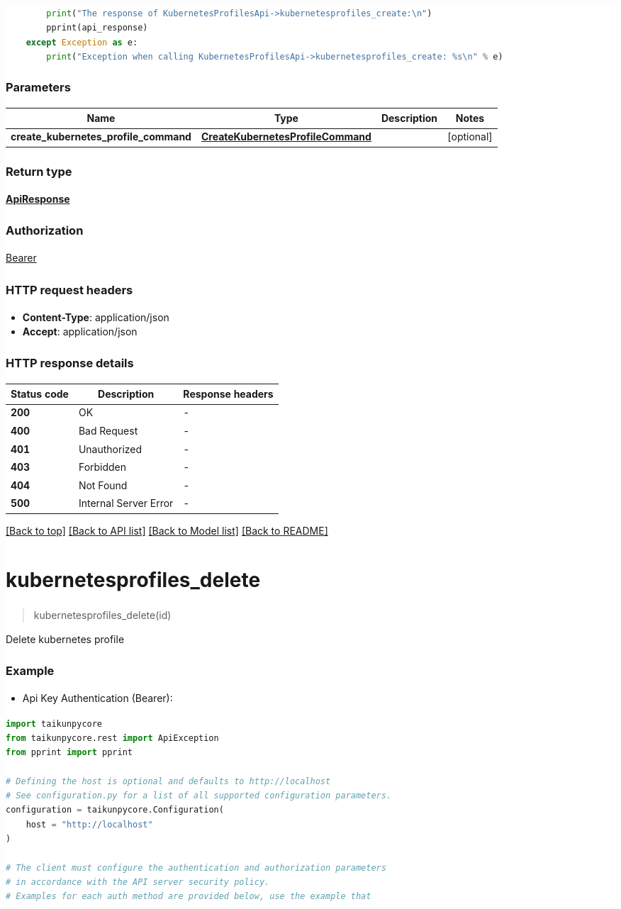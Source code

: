 ```python
        print("The response of KubernetesProfilesApi->kubernetesprofiles_create:\n")
        pprint(api_response)
    except Exception as e:
        print("Exception when calling KubernetesProfilesApi->kubernetesprofiles_create: %s\n" % e)
```



### Parameters


Name | Type | Description  | Notes
------------- | ------------- | ------------- | -------------
 **create_kubernetes_profile_command** | [**CreateKubernetesProfileCommand**](CreateKubernetesProfileCommand.md)|  | [optional] 

### Return type

[**ApiResponse**](ApiResponse.md)

### Authorization

[Bearer](../README.md#Bearer)

### HTTP request headers

 - **Content-Type**: application/json
 - **Accept**: application/json

### HTTP response details

| Status code | Description | Response headers |
|-------------|-------------|------------------|
**200** | OK |  -  |
**400** | Bad Request |  -  |
**401** | Unauthorized |  -  |
**403** | Forbidden |  -  |
**404** | Not Found |  -  |
**500** | Internal Server Error |  -  |

[[Back to top]](#) [[Back to API list]](../README.md#documentation-for-api-endpoints) [[Back to Model list]](../README.md#documentation-for-models) [[Back to README]](../README.md)

# **kubernetesprofiles_delete**
> kubernetesprofiles_delete(id)

Delete kubernetes profile

### Example

* Api Key Authentication (Bearer):

```python
import taikunpycore
from taikunpycore.rest import ApiException
from pprint import pprint

# Defining the host is optional and defaults to http://localhost
# See configuration.py for a list of all supported configuration parameters.
configuration = taikunpycore.Configuration(
    host = "http://localhost"
)

# The client must configure the authentication and authorization parameters
# in accordance with the API server security policy.
# Examples for each auth method are provided below, use the example that
```